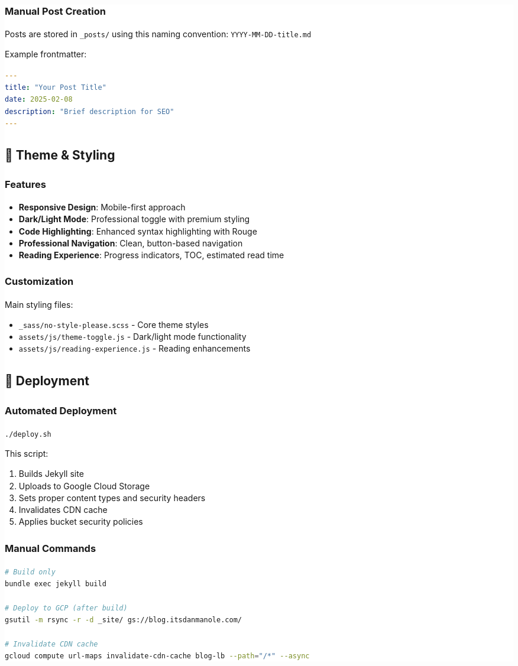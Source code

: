 ### Manual Post Creation
Posts are stored in `_posts/` using this naming convention: `YYYY-MM-DD-title.md`

Example frontmatter:
```yaml
---
title: "Your Post Title"
date: 2025-02-08
description: "Brief description for SEO"
---
```

## 🎨 Theme & Styling

### Features
- **Responsive Design**: Mobile-first approach
- **Dark/Light Mode**: Professional toggle with premium styling
- **Code Highlighting**: Enhanced syntax highlighting with Rouge
- **Professional Navigation**: Clean, button-based navigation
- **Reading Experience**: Progress indicators, TOC, estimated read time

### Customization
Main styling files:
- `_sass/no-style-please.scss` - Core theme styles
- `assets/js/theme-toggle.js` - Dark/light mode functionality
- `assets/js/reading-experience.js` - Reading enhancements

## 🚢 Deployment

### Automated Deployment
```bash
./deploy.sh
```

This script:
1. Builds Jekyll site
2. Uploads to Google Cloud Storage
3. Sets proper content types and security headers
4. Invalidates CDN cache
5. Applies bucket security policies

### Manual Commands
```bash
# Build only
bundle exec jekyll build

# Deploy to GCP (after build)
gsutil -m rsync -r -d _site/ gs://blog.itsdanmanole.com/

# Invalidate CDN cache
gcloud compute url-maps invalidate-cdn-cache blog-lb --path="/*" --async
```

